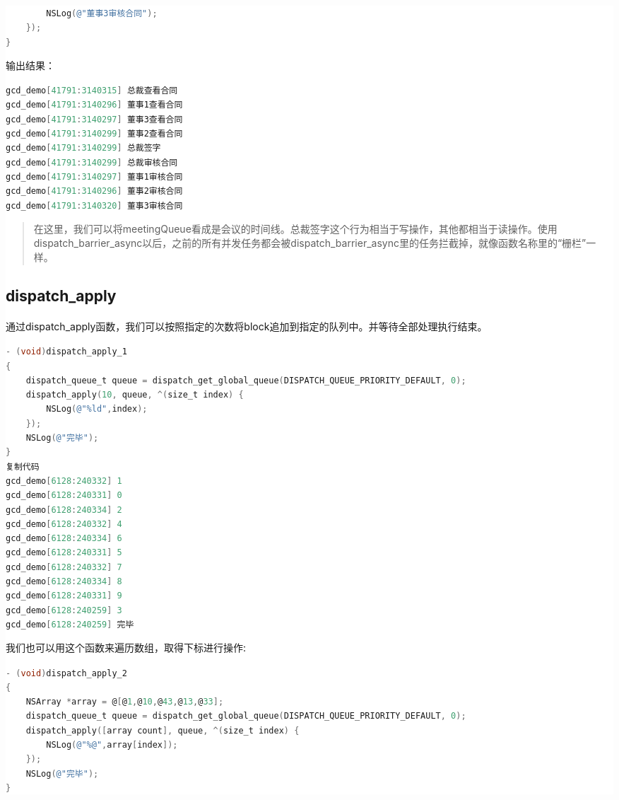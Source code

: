 ```objective-c
        NSLog(@"董事3审核合同");
    });
}
```

输出结果：

```objective-c
gcd_demo[41791:3140315] 总裁查看合同
gcd_demo[41791:3140296] 董事1查看合同
gcd_demo[41791:3140297] 董事3查看合同
gcd_demo[41791:3140299] 董事2查看合同
gcd_demo[41791:3140299] 总裁签字
gcd_demo[41791:3140299] 总裁审核合同
gcd_demo[41791:3140297] 董事1审核合同
gcd_demo[41791:3140296] 董事2审核合同
gcd_demo[41791:3140320] 董事3审核合同
```

> 在这里，我们可以将meetingQueue看成是会议的时间线。总裁签字这个行为相当于写操作，其他都相当于读操作。使用dispatch_barrier_async以后，之前的所有并发任务都会被dispatch_barrier_async里的任务拦截掉，就像函数名称里的“栅栏”一样。

## dispatch_apply

通过dispatch_apply函数，我们可以按照指定的次数将block追加到指定的队列中。并等待全部处理执行结束。

```objective-c
- (void)dispatch_apply_1
{
    dispatch_queue_t queue = dispatch_get_global_queue(DISPATCH_QUEUE_PRIORITY_DEFAULT, 0);
    dispatch_apply(10, queue, ^(size_t index) {
        NSLog(@"%ld",index);
    });
    NSLog(@"完毕");
}
复制代码
gcd_demo[6128:240332] 1
gcd_demo[6128:240331] 0
gcd_demo[6128:240334] 2
gcd_demo[6128:240332] 4
gcd_demo[6128:240334] 6
gcd_demo[6128:240331] 5
gcd_demo[6128:240332] 7
gcd_demo[6128:240334] 8
gcd_demo[6128:240331] 9
gcd_demo[6128:240259] 3
gcd_demo[6128:240259] 完毕
```

我们也可以用这个函数来遍历数组，取得下标进行操作:

```objective-c
- (void)dispatch_apply_2
{
    NSArray *array = @[@1,@10,@43,@13,@33];
    dispatch_queue_t queue = dispatch_get_global_queue(DISPATCH_QUEUE_PRIORITY_DEFAULT, 0);
    dispatch_apply([array count], queue, ^(size_t index) {
        NSLog(@"%@",array[index]);
    });
    NSLog(@"完毕");
}
```
